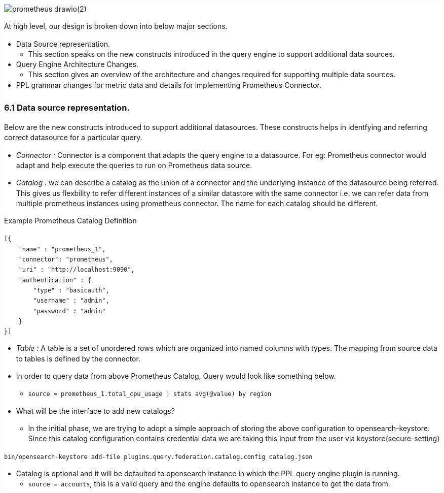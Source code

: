![prometheus drawio(2)](https://user-images.githubusercontent.com/99925918/166970105-09855a1a-6db9-475f-9638-eb240022e399.svg)

At high level, our design is broken down into below major sections.

* Data Source representation.
    * This section speaks on the new constructs introduced in the query engine to support additional data sources.
* Query Engine Architecture Changes.
    * This section gives an overview of the architecture and changes required for supporting multiple data sources.
* PPL grammar changes for metric data and details for implementing Prometheus Connector.




### 6.1 Data source representation.

Below are the new constructs introduced to support additional datasources. These constructs helps in identfying and referring correct datasource for a particular query.

* *Connector :* Connector is a component that adapts the query engine to a datasource. For eg: Prometheus connector would adapt and help execute the queries to run on Prometheus data source.

* *Catalog :* we can describe a catalog as the union of a connector and the underlying instance of the datasource being referred. This gives us flexbility to refer different instances of a similar datastore with the same connector i.e. we can refer data from multiple prometheus instances using prometheus connector. The name for each catalog should be different.

Example Prometheus Catalog Definition
```
[{
    "name" : "prometheus_1",
    "connector": "prometheus", 
    "uri" : "http://localhost:9090",
    "authentication" : {
        "type" : "basicauth",
        "username" : "admin",
        "password" : "admin"
    }
}]
```

* *Table :* A table is a set of unordered rows which are organized into named columns with types. The mapping from source data to tables is defined by the connector.


* In order to query data from above Prometheus Catalog, Query would look like something below.
    * `source = prometheus_1.total_cpu_usage | stats avg(@value) by region`
* What will be the interface to add new catalogs?
    * In the initial phase, we are trying to adopt a simple approach of storing the above configuration to opensearch-keystore. Since this catalog configuration contains credential data we are taking this input from the user via keystore(secure-setting)
```
bin/opensearch-keystore add-file plugins.query.federation.catalog.config catalog.json
```

* Catalog is optional and it will be defaulted to opensearch instance in which the PPL query engine plugin is running.
    * `source = accounts`, this is a valid query and the engine defaults to opensearch instance to get the data from.
